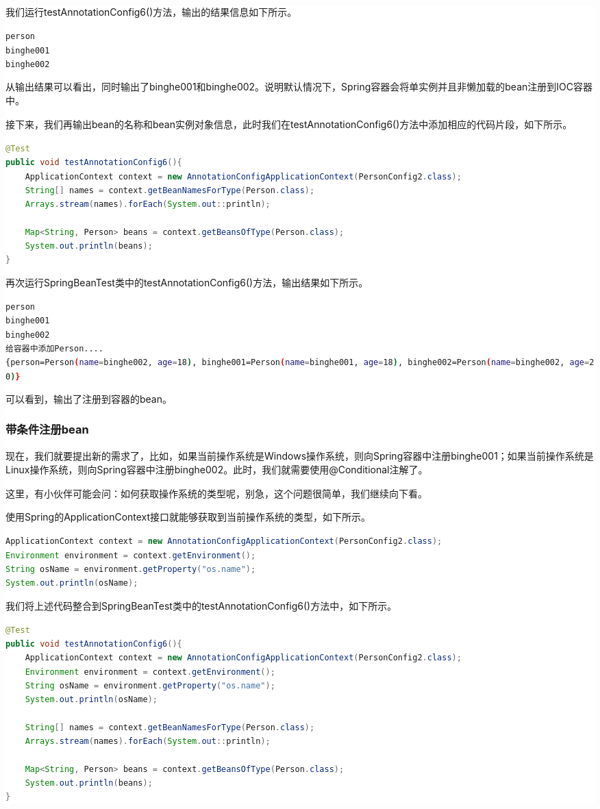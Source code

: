 我们运行testAnnotationConfig6()方法，输出的结果信息如下所示。

```bash
person
binghe001
binghe002
```

从输出结果可以看出，同时输出了binghe001和binghe002。说明默认情况下，Spring容器会将单实例并且非懒加载的bean注册到IOC容器中。

接下来，我们再输出bean的名称和bean实例对象信息，此时我们在testAnnotationConfig6()方法中添加相应的代码片段，如下所示。

```java
@Test
public void testAnnotationConfig6(){
    ApplicationContext context = new AnnotationConfigApplicationContext(PersonConfig2.class);
    String[] names = context.getBeanNamesForType(Person.class);
    Arrays.stream(names).forEach(System.out::println);

    Map<String, Person> beans = context.getBeansOfType(Person.class);
    System.out.println(beans);
}
```

再次运行SpringBeanTest类中的testAnnotationConfig6()方法，输出结果如下所示。

```bash
person
binghe001
binghe002
给容器中添加Person....
{person=Person(name=binghe002, age=18), binghe001=Person(name=binghe001, age=18), binghe002=Person(name=binghe002, age=20)}
```

可以看到，输出了注册到容器的bean。

### 带条件注册bean

现在，我们就要提出新的需求了，比如，如果当前操作系统是Windows操作系统，则向Spring容器中注册binghe001；如果当前操作系统是Linux操作系统，则向Spring容器中注册binghe002。此时，我们就需要使用@Conditional注解了。

这里，有小伙伴可能会问：如何获取操作系统的类型呢，别急，这个问题很简单，我们继续向下看。

使用Spring的ApplicationContext接口就能够获取到当前操作系统的类型，如下所示。

```java
ApplicationContext context = new AnnotationConfigApplicationContext(PersonConfig2.class);
Environment environment = context.getEnvironment();
String osName = environment.getProperty("os.name");
System.out.println(osName);
```

我们将上述代码整合到SpringBeanTest类中的testAnnotationConfig6()方法中，如下所示。

```java
@Test
public void testAnnotationConfig6(){
    ApplicationContext context = new AnnotationConfigApplicationContext(PersonConfig2.class);
    Environment environment = context.getEnvironment();
    String osName = environment.getProperty("os.name");
    System.out.println(osName);

    String[] names = context.getBeanNamesForType(Person.class);
    Arrays.stream(names).forEach(System.out::println);

    Map<String, Person> beans = context.getBeansOfType(Person.class);
    System.out.println(beans);
}
```
